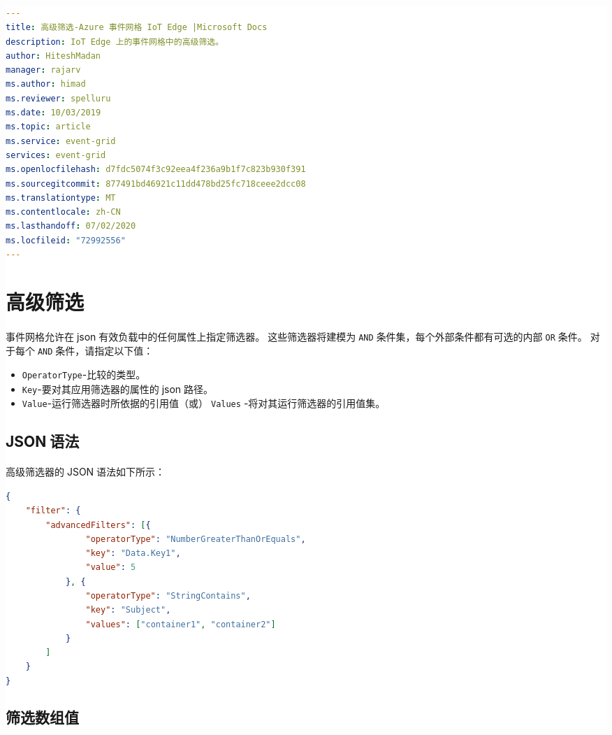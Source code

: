 ```yaml
---
title: 高级筛选-Azure 事件网格 IoT Edge |Microsoft Docs
description: IoT Edge 上的事件网格中的高级筛选。
author: HiteshMadan
manager: rajarv
ms.author: himad
ms.reviewer: spelluru
ms.date: 10/03/2019
ms.topic: article
ms.service: event-grid
services: event-grid
ms.openlocfilehash: d7fdc5074f3c92eea4f236a9b1f7c823b930f391
ms.sourcegitcommit: 877491bd46921c11dd478bd25fc718ceee2dcc08
ms.translationtype: MT
ms.contentlocale: zh-CN
ms.lasthandoff: 07/02/2020
ms.locfileid: "72992556"
---
```

# <a name="advanced-filtering"></a>高级筛选
事件网格允许在 json 有效负载中的任何属性上指定筛选器。 这些筛选器将建模为 `AND` 条件集，每个外部条件都有可选的内部 `OR` 条件。 对于每个 `AND` 条件，请指定以下值：

* `OperatorType`-比较的类型。
* `Key`-要对其应用筛选器的属性的 json 路径。
* `Value`-运行筛选器时所依据的引用值（或） `Values` -将对其运行筛选器的引用值集。

## <a name="json-syntax"></a>JSON 语法

高级筛选器的 JSON 语法如下所示：

```json
{
    "filter": {
        "advancedFilters": [{
                "operatorType": "NumberGreaterThanOrEquals",
                "key": "Data.Key1",
                "value": 5
            }, {
                "operatorType": "StringContains",
                "key": "Subject",
                "values": ["container1", "container2"]
            }
        ]
    }
}
```

## <a name="filtering-on-array-values"></a>筛选数组值
